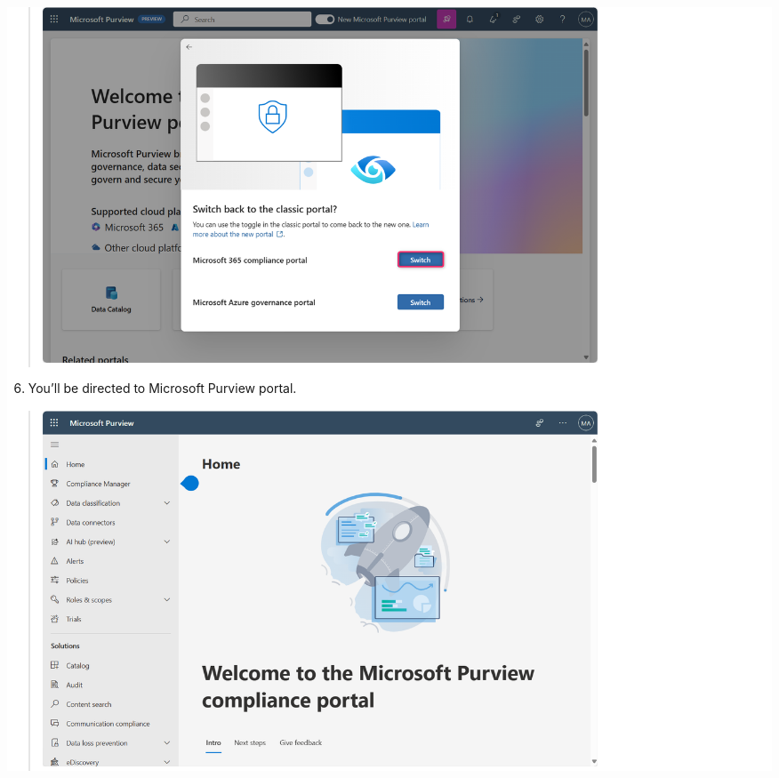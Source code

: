 > <img src="./media/image5.png" style="width:6.5in;height:4.16875in" />

6.  You’ll be directed to Microsoft Purview portal.

> <img src="./media/image6.png" style="width:6.5in;height:4.16875in"
> alt="A screenshot of a computer Description automatically generated" />
